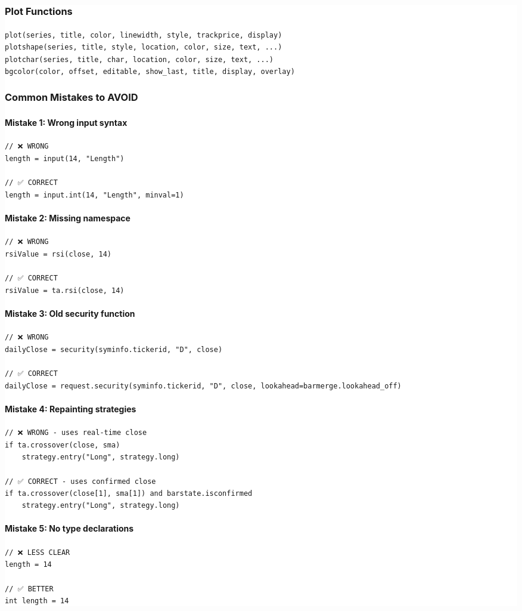 ### Plot Functions
```pine
plot(series, title, color, linewidth, style, trackprice, display)
plotshape(series, title, style, location, color, size, text, ...)
plotchar(series, title, char, location, color, size, text, ...)
bgcolor(color, offset, editable, show_last, title, display, overlay)
```

### Common Mistakes to AVOID

#### Mistake 1: Wrong input syntax
```pine
// ❌ WRONG
length = input(14, "Length")

// ✅ CORRECT  
length = input.int(14, "Length", minval=1)
```

#### Mistake 2: Missing namespace
```pine
// ❌ WRONG
rsiValue = rsi(close, 14)

// ✅ CORRECT
rsiValue = ta.rsi(close, 14)
```

#### Mistake 3: Old security function
```pine
// ❌ WRONG
dailyClose = security(syminfo.tickerid, "D", close)

// ✅ CORRECT
dailyClose = request.security(syminfo.tickerid, "D", close, lookahead=barmerge.lookahead_off)
```

#### Mistake 4: Repainting strategies
```pine
// ❌ WRONG - uses real-time close
if ta.crossover(close, sma)
    strategy.entry("Long", strategy.long)

// ✅ CORRECT - uses confirmed close
if ta.crossover(close[1], sma[1]) and barstate.isconfirmed
    strategy.entry("Long", strategy.long)
```

#### Mistake 5: No type declarations
```pine
// ❌ LESS CLEAR
length = 14

// ✅ BETTER
int length = 14
```
